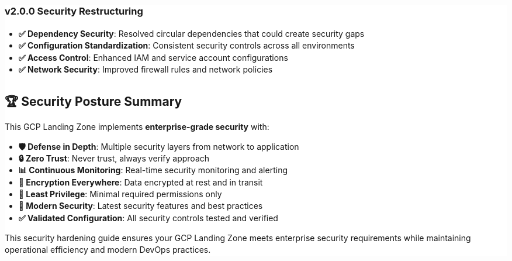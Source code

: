 ### v2.0.0 Security Restructuring  
- **✅ Dependency Security**: Resolved circular dependencies that could create security gaps
- **✅ Configuration Standardization**: Consistent security controls across all environments
- **✅ Access Control**: Enhanced IAM and service account configurations
- **✅ Network Security**: Improved firewall rules and network policies

## 🏆 Security Posture Summary

This GCP Landing Zone implements **enterprise-grade security** with:

- **🛡️ Defense in Depth**: Multiple security layers from network to application
- **🔒 Zero Trust**: Never trust, always verify approach
- **📊 Continuous Monitoring**: Real-time security monitoring and alerting  
- **🔐 Encryption Everywhere**: Data encrypted at rest and in transit
- **👤 Least Privilege**: Minimal required permissions only
- **🚀 Modern Security**: Latest security features and best practices
- **✅ Validated Configuration**: All security controls tested and verified

This security hardening guide ensures your GCP Landing Zone meets enterprise security requirements while maintaining operational efficiency and modern DevOps practices.
